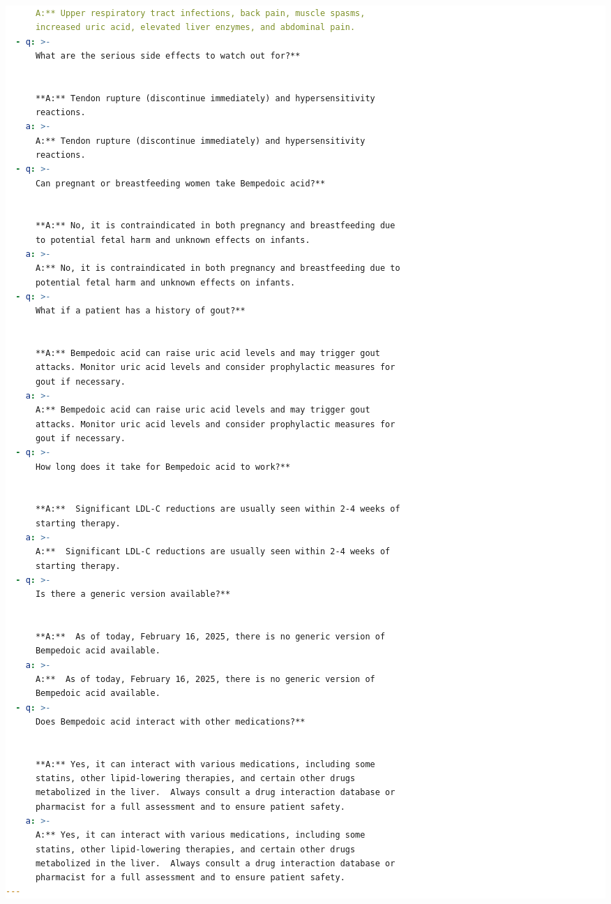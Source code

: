 ```yaml
      A:** Upper respiratory tract infections, back pain, muscle spasms,
      increased uric acid, elevated liver enzymes, and abdominal pain.
  - q: >-
      What are the serious side effects to watch out for?**


      **A:** Tendon rupture (discontinue immediately) and hypersensitivity
      reactions.
    a: >-
      A:** Tendon rupture (discontinue immediately) and hypersensitivity
      reactions.
  - q: >-
      Can pregnant or breastfeeding women take Bempedoic acid?**


      **A:** No, it is contraindicated in both pregnancy and breastfeeding due
      to potential fetal harm and unknown effects on infants.
    a: >-
      A:** No, it is contraindicated in both pregnancy and breastfeeding due to
      potential fetal harm and unknown effects on infants.
  - q: >-
      What if a patient has a history of gout?**


      **A:** Bempedoic acid can raise uric acid levels and may trigger gout
      attacks. Monitor uric acid levels and consider prophylactic measures for
      gout if necessary.
    a: >-
      A:** Bempedoic acid can raise uric acid levels and may trigger gout
      attacks. Monitor uric acid levels and consider prophylactic measures for
      gout if necessary.
  - q: >-
      How long does it take for Bempedoic acid to work?**


      **A:**  Significant LDL-C reductions are usually seen within 2-4 weeks of
      starting therapy.
    a: >-
      A:**  Significant LDL-C reductions are usually seen within 2-4 weeks of
      starting therapy.
  - q: >-
      Is there a generic version available?**


      **A:**  As of today, February 16, 2025, there is no generic version of
      Bempedoic acid available.
    a: >-
      A:**  As of today, February 16, 2025, there is no generic version of
      Bempedoic acid available.
  - q: >-
      Does Bempedoic acid interact with other medications?**


      **A:** Yes, it can interact with various medications, including some
      statins, other lipid-lowering therapies, and certain other drugs
      metabolized in the liver.  Always consult a drug interaction database or
      pharmacist for a full assessment and to ensure patient safety.
    a: >-
      A:** Yes, it can interact with various medications, including some
      statins, other lipid-lowering therapies, and certain other drugs
      metabolized in the liver.  Always consult a drug interaction database or
      pharmacist for a full assessment and to ensure patient safety.
---
```